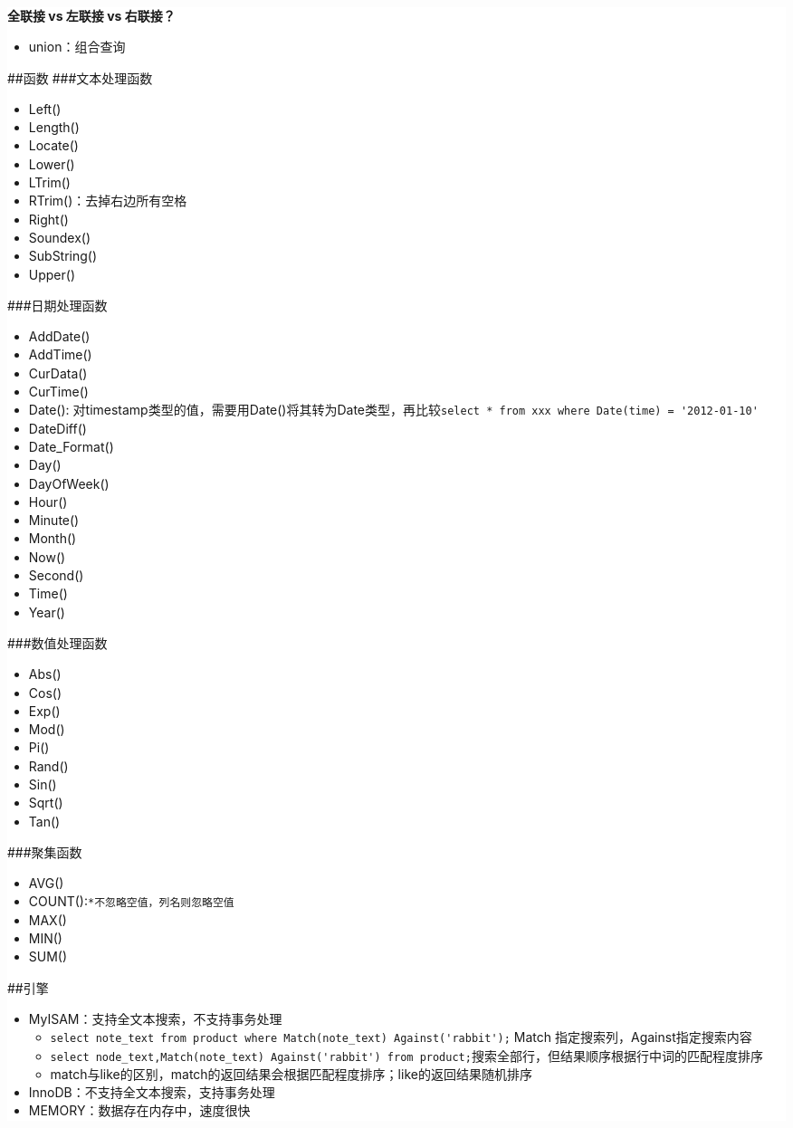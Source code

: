 **全联接 vs 左联接 vs 右联接？**

- union：组合查询

##函数
###文本处理函数
- Left()
- Length()
- Locate()
- Lower()
- LTrim()
- RTrim()：去掉右边所有空格
- Right()
- Soundex()
- SubString()
- Upper()

###日期处理函数
- AddDate()
- AddTime()
- CurData()
- CurTime()
- Date(): 对timestamp类型的值，需要用Date()将其转为Date类型，再比较`select * from xxx where Date(time) = '2012-01-10'`
- DateDiff()
- Date_Format()
- Day()
- DayOfWeek()
- Hour()
- Minute()
- Month()
- Now()
- Second()
- Time()
- Year()

###数值处理函数
- Abs()
- Cos()
- Exp()
- Mod()
- Pi()
- Rand()
- Sin()
- Sqrt()
- Tan()

###聚集函数
- AVG()
- COUNT():`*不忽略空值，列名则忽略空值` 
- MAX()
- MIN()
- SUM()

##引擎
- MyISAM：支持全文本搜索，不支持事务处理
	- `select note_text from product where Match(note_text) Against('rabbit');` Match
	指定搜索列，Against指定搜索内容
	- `select node_text,Match(note_text) Against('rabbit') from product;`搜索全部行，但结果顺序根据行中词的匹配程度排序
	- match与like的区别，match的返回结果会根据匹配程度排序；like的返回结果随机排序
- InnoDB：不支持全文本搜索，支持事务处理
- MEMORY：数据存在内存中，速度很快
